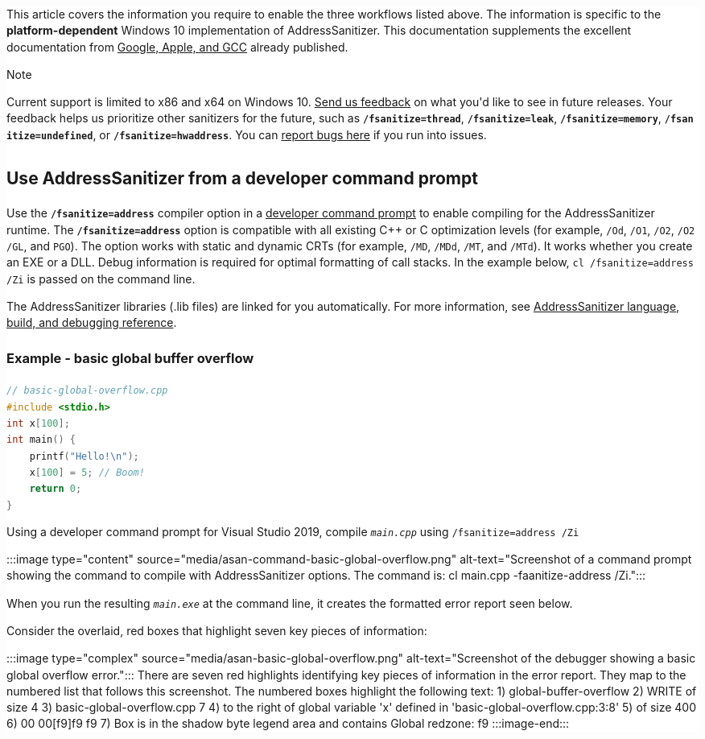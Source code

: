 This article covers the information you require to enable the three workflows listed above. The information is specific to the **platform-dependent** Windows 10 implementation of AddressSanitizer. This documentation supplements the excellent documentation from [Google, Apple, and GCC](#external-docs) already published.

> [!NOTE]
> Current support is limited to x86 and x64 on Windows 10. [Send us feedback](https://aka.ms/vsfeedback/browsecpp) on what you'd like to see in future releases. Your feedback helps us prioritize other sanitizers for the future, such as **`/fsanitize=thread`**, **`/fsanitize=leak`**, **`/fsanitize=memory`**, **`/fsanitize=undefined`**, or **`/fsanitize=hwaddress`**. You can [report bugs here](https://aka.ms/feedback/report?space=62) if you run into issues.

## <a name="command-prompt"></a> Use AddressSanitizer from a developer command prompt

Use the **`/fsanitize=address`** compiler option in a [developer command prompt](../build/building-on-the-command-line.md#developer_command_prompt_shortcuts) to enable compiling for the AddressSanitizer runtime. The **`/fsanitize=address`** option is compatible with all existing C++ or C optimization levels (for example, `/Od`, `/O1`, `/O2`, `/O2 /GL`, and `PGO`). The option works with static and dynamic CRTs (for example, `/MD`, `/MDd`, `/MT`, and `/MTd`). It works whether you create an EXE or a DLL. Debug information is required for optimal formatting of call stacks. In the example below, `cl /fsanitize=address /Zi` is passed on the command line.

The AddressSanitizer libraries (.lib files) are linked for you automatically. For more information, see [AddressSanitizer language, build, and debugging reference](asan-building.md).

### Example - basic global buffer overflow

```cpp
// basic-global-overflow.cpp
#include <stdio.h>
int x[100];
int main() {
    printf("Hello!\n");
    x[100] = 5; // Boom!
    return 0;
}
```

Using a developer command prompt for Visual Studio 2019, compile *`main.cpp`* using `/fsanitize=address /Zi`

:::image type="content" source="media/asan-command-basic-global-overflow.png" alt-text="Screenshot of a command prompt showing the command to compile with AddressSanitizer options. The command is: cl main.cpp -faanitize-address /Zi.":::

When you run the resulting *`main.exe`* at the command line, it creates the formatted error report seen below.

Consider the overlaid, red boxes that highlight seven key pieces of information:

:::image type="complex" source="media/asan-basic-global-overflow.png" alt-text="Screenshot of the debugger showing a basic global overflow error.":::
There are seven red highlights identifying key pieces of information in the error report. They map to the numbered list that follows this screenshot. The numbered boxes highlight the following text: 1) global-buffer-overflow 2) WRITE of size 4 3) basic-global-overflow.cpp 7 4) to the right of global variable 'x' defined in 'basic-global-overflow.cpp:3:8' 5) of size 400 6) 00 00[f9]f9 f9 7) Box is in the shadow byte legend area and contains Global redzone: f9
:::image-end:::

